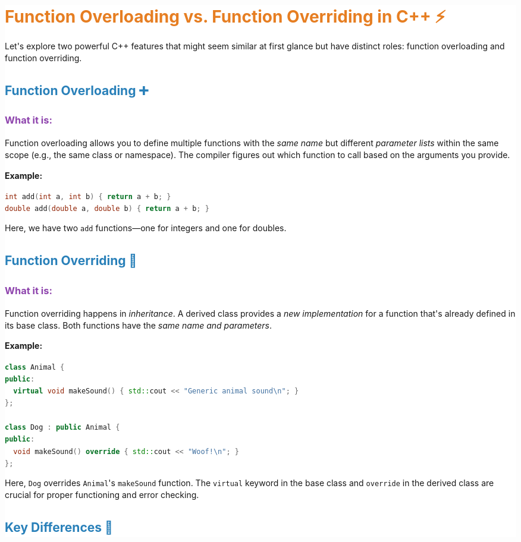 
# <span style="color:#e67e22">Function Overloading vs. Function Overriding in C++ ⚡️</span>

Let's explore two powerful C++ features that might seem similar at first glance but have distinct roles: function overloading and function overriding.

## <span style="color:#2980b9">Function Overloading ➕</span>

### <span style="color:#8e44ad">What it is:</span>

Function overloading allows you to define multiple functions with the *same name* but different *parameter lists* within the same scope (e.g., the same class or namespace).  The compiler figures out which function to call based on the arguments you provide.

**Example:**

```c++
int add(int a, int b) { return a + b; }
double add(double a, double b) { return a + b; }
```

Here, we have two `add` functions—one for integers and one for doubles.

## <span style="color:#2980b9">Function Overriding 🔄</span>

### <span style="color:#8e44ad">What it is:</span>

Function overriding happens in *inheritance*.  A derived class provides a *new implementation* for a function that's already defined in its base class.  Both functions have the *same name and parameters*.


**Example:**

```c++
class Animal {
public:
  virtual void makeSound() { std::cout << "Generic animal sound\n"; }
};

class Dog : public Animal {
public:
  void makeSound() override { std::cout << "Woof!\n"; }
};
```

Here, `Dog` overrides `Animal`'s `makeSound` function.  The `virtual` keyword in the base class and `override` in the derived class are crucial for proper functioning and error checking.


## <span style="color:#2980b9">Key Differences 🤔</span>
